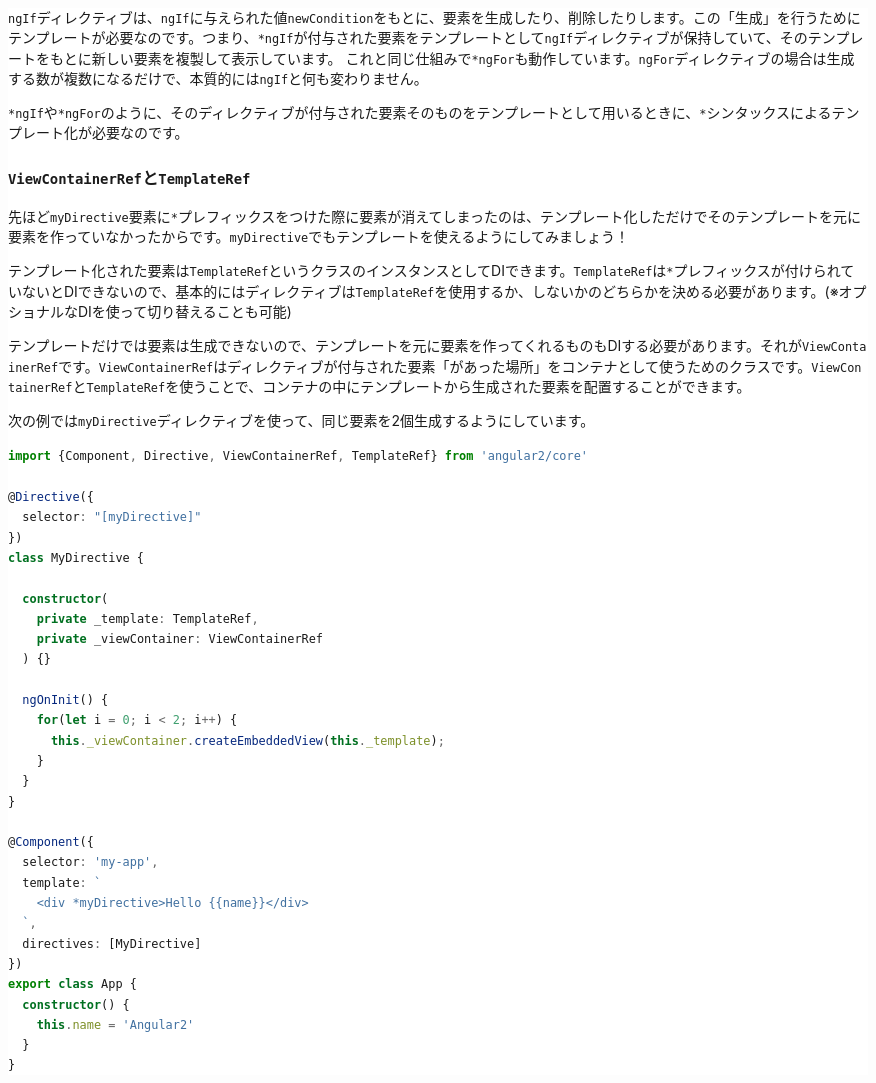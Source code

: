 
`ngIf`ディレクティブは、`ngIf`に与えられた値`newCondition`をもとに、要素を生成したり、削除したりします。この「生成」を行うためにテンプレートが必要なのです。つまり、`*ngIf`が付与された要素をテンプレートとして`ngIf`ディレクティブが保持していて、そのテンプレートをもとに新しい要素を複製して表示しています。
これと同じ仕組みで`*ngFor`も動作しています。`ngFor`ディレクティブの場合は生成する数が複数になるだけで、本質的には`ngIf`と何も変わりません。

`*ngIf`や`*ngFor`のように、そのディレクティブが付与された要素そのものをテンプレートとして用いるときに、`*`シンタックスによるテンプレート化が必要なのです。

### `ViewContainerRef`と`TemplateRef`
先ほど`myDirective`要素に`*`プレフィックスをつけた際に要素が消えてしまったのは、テンプレート化しただけでそのテンプレートを元に要素を作っていなかったからです。`myDirective`でもテンプレートを使えるようにしてみましょう！

テンプレート化された要素は`TemplateRef`というクラスのインスタンスとしてDIできます。`TemplateRef`は`*`プレフィックスが付けられていないとDIできないので、基本的にはディレクティブは`TemplateRef`を使用するか、しないかのどちらかを決める必要があります。(※オプショナルなDIを使って切り替えることも可能)

テンプレートだけでは要素は生成できないので、テンプレートを元に要素を作ってくれるものもDIする必要があります。それが`ViewContainerRef`です。`ViewContainerRef`はディレクティブが付与された要素「があった場所」をコンテナとして使うためのクラスです。`ViewContainerRef`と`TemplateRef`を使うことで、コンテナの中にテンプレートから生成された要素を配置することができます。

次の例では`myDirective`ディレクティブを使って、同じ要素を2個生成するようにしています。

```ts
import {Component, Directive, ViewContainerRef, TemplateRef} from 'angular2/core'

@Directive({
  selector: "[myDirective]"
})
class MyDirective {
  
  constructor(
    private _template: TemplateRef,
    private _viewContainer: ViewContainerRef
  ) {}
  
  ngOnInit() {
    for(let i = 0; i < 2; i++) {
      this._viewContainer.createEmbeddedView(this._template);
    }
  }
}

@Component({
  selector: 'my-app',
  template: `
    <div *myDirective>Hello {{name}}</div>
  `,
  directives: [MyDirective]
})
export class App {
  constructor() {
    this.name = 'Angular2'
  }
}
```
